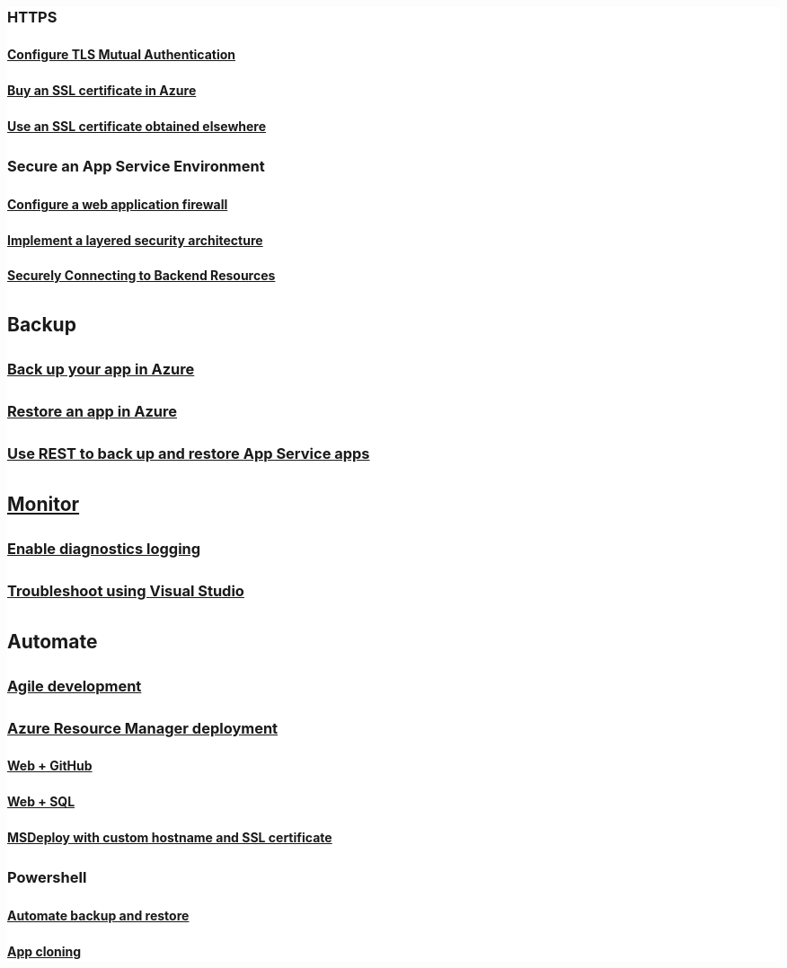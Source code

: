 ### HTTPS
#### [Configure TLS Mutual Authentication ](/documentation/articles/app-service-web-configure-tls-mutual-auth/)
#### [Buy an SSL certificate in Azure](/documentation/articles/web-sites-purchase-ssl-web-site/)
#### [Use an SSL certificate obtained elsewhere](/documentation/articles/web-sites-configure-ssl-certificate/)

### Secure an App Service Environment
#### [Configure a web application firewall](/documentation/articles/app-service-app-service-environment-web-application-firewall/)
#### [Implement a layered security architecture](/documentation/articles/app-service-app-service-environment-layered-security/)
#### [Securely Connecting to Backend Resources](/documentation/articles/app-service-app-service-environment-securely-connecting-to-backend-resources/)

## Backup
### [Back up your app in Azure](/documentation/articles/web-sites-backup/)
### [Restore an app in Azure](/documentation/articles/web-sites-restore/)
### [Use REST to back up and restore App Service apps](/documentation/articles/websites-csm-backup/)

## [Monitor](/documentation/articles/web-sites-monitor/)
### [Enable diagnostics logging ](/documentation/articles/web-sites-enable-diagnostic-log/)
### [Troubleshoot using Visual Studio](/documentation/articles/web-sites-dotnet-troubleshoot-visual-studio/)

## Automate
### [Agile development](/documentation/articles/app-service-agile-software-development/)
### [Azure Resource Manager deployment](/documentation/articles/app-service-deploy-complex-application-predictably/)
#### [Web + GitHub ](/documentation/articles/app-service-web-arm-from-github-provision/)
#### [Web + SQL ](/documentation/articles/app-service-web-arm-with-sql-database-provision/)
#### [MSDeploy with custom hostname and SSL certificate](/documentation/articles/app-service-web-arm-with-msdeploy-provision/)
### Powershell
#### [Automate backup and restore](/documentation/articles/app-service-powershell-backup/)
#### [App cloning](/documentation/articles/app-service-web-app-cloning/)